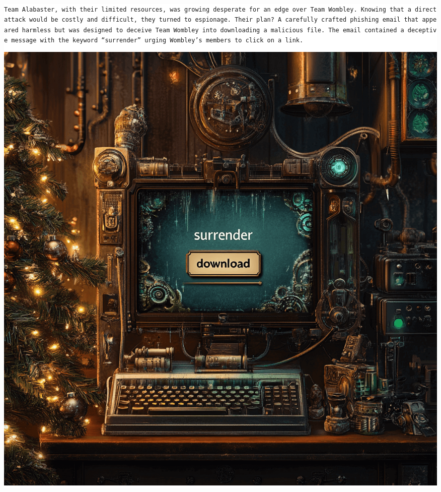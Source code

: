 ```
Team Alabaster, with their limited resources, was growing desperate for an edge over Team Wombley. Knowing that a direct attack would be costly and difficult, they turned to espionage. Their plan? A carefully crafted phishing email that appeared harmless but was designed to deceive Team Wombley into downloading a malicious file. The email contained a deceptive message with the keyword “surrender” urging Wombley’s members to click on a link.
```

![](images/Phishy.png)
